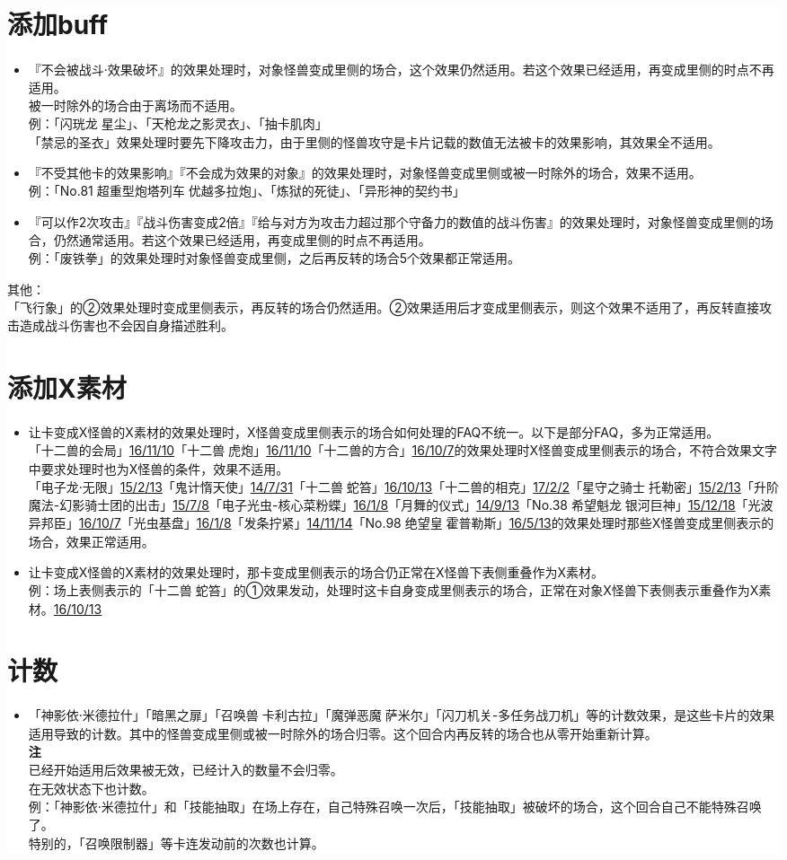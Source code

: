 # 添加buff

- 『不会被战斗·效果破坏』的效果处理时，对象怪兽变成里侧的场合，这个效果仍然适用。若这个效果已经适用，再变成里侧的时点不再适用。  
被一时除外的场合由于离场而不适用。  
例：「闪珖龙 星尘」、「天枪龙之影灵衣」、「抽卡肌肉」  
「禁忌的圣衣」效果处理时要先下降攻击力，由于里侧的怪兽攻守是卡片记载的数值无法被卡的效果影响，其效果全不适用。  

- 『不受其他卡的效果影响』『不会成为效果的对象』的效果处理时，对象怪兽变成里侧或被一时除外的场合，效果不适用。  
例：「No.81 超重型炮塔列车 优越多拉炮」、「炼狱的死徒」、「异形神的契约书」  

- 『可以作2次攻击』『战斗伤害变成2倍』『给与对方为攻击力超过那个守备力的数值的战斗伤害』的效果处理时，对象怪兽变成里侧的场合，仍然通常适用。若这个效果已经适用，再变成里侧的时点不再适用。  
例：「废铁拳」的效果处理时对象怪兽变成里侧，之后再反转的场合5个效果都正常适用。  

其他：  
「飞行象」的②效果处理时变成里侧表示，再反转的场合仍然适用。②效果适用后才变成里侧表示，则这个效果不适用了，再反转直接攻击造成战斗伤害也不会因自身描述胜利。  

# 添加X素材

- 让卡变成X怪兽的X素材的效果处理时，X怪兽变成里侧表示的场合如何处理的FAQ不统一。以下是部分FAQ，多为正常适用。  
「十二兽的会局」[16/11/10](http://www.db.yugioh-card.com/yugiohdb/faq_search.action?ope=5&fid=12714&keyword=&tag=-1)「十二兽 虎炮」[16/11/10](http://www.db.yugioh-card.com/yugiohdb/faq_search.action?ope=5&fid=7804&keyword=&tag=-1)「十二兽的方合」[16/10/7](http://www.db.yugioh-card.com/yugiohdb/faq_search.action?ope=5&fid=20140&keyword=&tag=-1)的效果处理时X怪兽变成里侧表示的场合，不符合效果文字中要求处理时也为X怪兽的条件，效果不适用。  
「电子龙·无限」[15/2/13](http://www.db.yugioh-card.com/yugiohdb/faq_search.action?ope=5&fid=15002&keyword=&tag=-1)「鬼计惰天使」[14/7/31](http://www.db.yugioh-card.com/yugiohdb/faq_search.action?ope=5&fid=13399&keyword=&tag=-1)「十二兽 蛇笞」[16/10/13](http://www.db.yugioh-card.com/yugiohdb/faq_search.action?ope=5&fid=8034&keyword=&tag=-1)「十二兽的相克」[17/2/2](http://www.db.yugioh-card.com/yugiohdb/faq_search.action?ope=5&fid=8862&keyword=&tag=-1)「星守之骑士 托勒密」[15/2/13](http://www.db.yugioh-card.com/yugiohdb/faq_search.action?ope=5&fid=15176&keyword=&tag=-1)「升阶魔法-幻影骑士团的出击」[15/7/8](http://www.db.yugioh-card.com/yugiohdb/faq_search.action?ope=5&fid=19613&keyword=&tag=-1)「电子光虫-核心菜粉蝶」[16/1/8](http://www.db.yugioh-card.com/yugiohdb/faq_search.action?ope=5&fid=18139&keyword=&tag=-1)「月舞的仪式」[14/9/13](http://www.db.yugioh-card.com/yugiohdb/faq_search.action?ope=5&fid=13714&keyword=&tag=-1)「No.38 希望魁龙 银河巨神」[15/12/18](http://www.db.yugioh-card.com/yugiohdb/faq_search.action?ope=5&fid=17985&keyword=&tag=-1)「光波异邦臣」[16/10/7](http://www.db.yugioh-card.com/yugiohdb/faq_search.action?ope=5&fid=20007&keyword=&tag=-1)「光虫基盘」[16/1/8](http://www.db.yugioh-card.com/yugiohdb/faq_search.action?ope=5&fid=&tag=-1)「发条拧紧」[14/11/14](http://www.db.yugioh-card.com/yugiohdb/faq_search.action?ope=5&fid=14143&keyword=)「No.98 绝望皇 霍普勒斯」[16/5/13](http://www.db.yugioh-card.com/yugiohdb/faq_search.action?ope=5&fid=19250&keyword)的效果处理时那些X怪兽变成里侧表示的场合，效果正常适用。  

- 让卡变成X怪兽的X素材的效果处理时，那卡变成里侧表示的场合仍正常在X怪兽下表侧重叠作为X素材。  
例：场上表侧表示的「十二兽 蛇笞」的①效果发动，处理时这卡自身变成里侧表示的场合，正常在对象X怪兽下表侧表示重叠作为X素材。[16/10/13](http://www.db.yugioh-card.com/yugiohdb/faq_search.action?ope=5&fid=8034&keyword=)  

# 计数

- 「神影依·米德拉什」「暗黑之扉」「召唤兽 卡利古拉」「魔弹恶魔 萨米尔」「闪刀机关-多任务战刀机」等的计数效果，是这些卡片的效果适用导致的计数。其中的怪兽变成里侧或被一时除外的场合归零。这个回合内再反转的场合也从零开始重新计算。  
**注**   
已经开始适用后效果被无效，已经计入的数量不会归零。  
在无效状态下也计数。  
例：「神影依·米德拉什」和「技能抽取」在场上存在，自己特殊召唤一次后，「技能抽取」被破坏的场合，这个回合自己不能特殊召唤了。  
特别的，「召唤限制器」等卡连发动前的次数也计算。  
